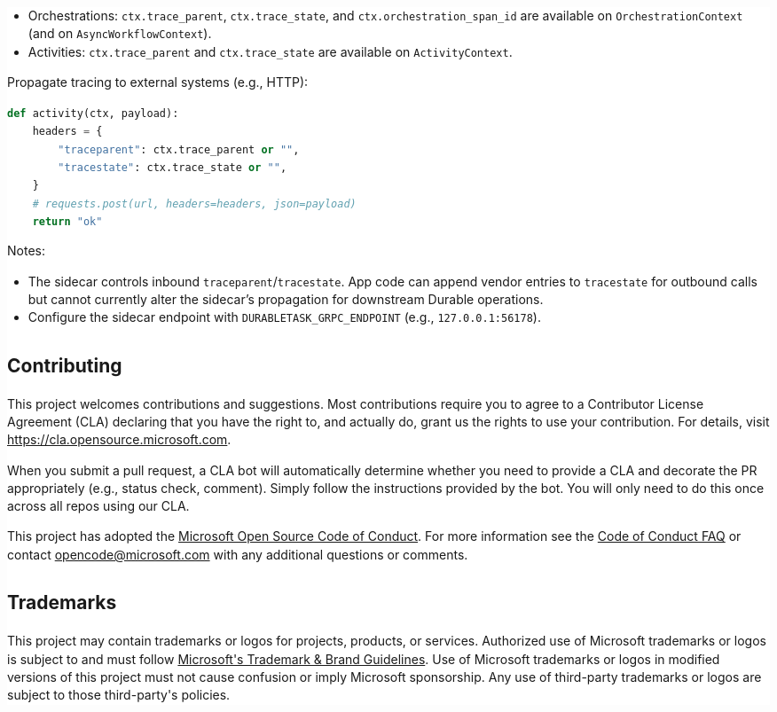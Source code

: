 - Orchestrations: `ctx.trace_parent`, `ctx.trace_state`, and `ctx.orchestration_span_id` are available on `OrchestrationContext` (and on `AsyncWorkflowContext`).
- Activities: `ctx.trace_parent` and `ctx.trace_state` are available on `ActivityContext`.

Propagate tracing to external systems (e.g., HTTP):

```python
def activity(ctx, payload):
    headers = {
        "traceparent": ctx.trace_parent or "",
        "tracestate": ctx.trace_state or "",
    }
    # requests.post(url, headers=headers, json=payload)
    return "ok"
```

Notes:
- The sidecar controls inbound `traceparent`/`tracestate`. App code can append vendor entries to `tracestate` for outbound calls but cannot currently alter the sidecar’s propagation for downstream Durable operations.
- Configure the sidecar endpoint with `DURABLETASK_GRPC_ENDPOINT` (e.g., `127.0.0.1:56178`).

## Contributing

This project welcomes contributions and suggestions.  Most contributions require you to agree to a
Contributor License Agreement (CLA) declaring that you have the right to, and actually do, grant us
the rights to use your contribution. For details, visit https://cla.opensource.microsoft.com.

When you submit a pull request, a CLA bot will automatically determine whether you need to provide
a CLA and decorate the PR appropriately (e.g., status check, comment). Simply follow the instructions
provided by the bot. You will only need to do this once across all repos using our CLA.

This project has adopted the [Microsoft Open Source Code of Conduct](https://opensource.microsoft.com/codeofconduct/).
For more information see the [Code of Conduct FAQ](https://opensource.microsoft.com/codeofconduct/faq/) or
contact [opencode@microsoft.com](mailto:opencode@microsoft.com) with any additional questions or comments.

## Trademarks

This project may contain trademarks or logos for projects, products, or services. Authorized use of Microsoft 
trademarks or logos is subject to and must follow 
[Microsoft's Trademark & Brand Guidelines](https://www.microsoft.com/en-us/legal/intellectualproperty/trademarks/usage/general).
Use of Microsoft trademarks or logos in modified versions of this project must not cause confusion or imply Microsoft sponsorship.
Any use of third-party trademarks or logos are subject to those third-party's policies.
